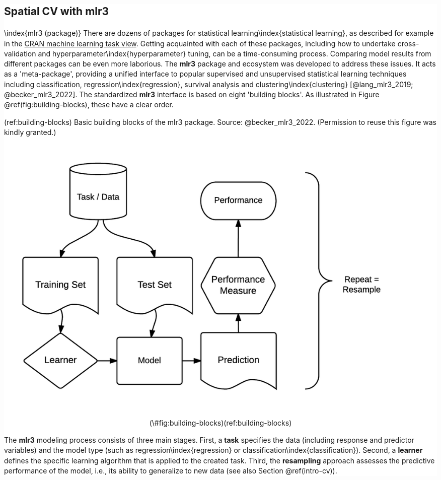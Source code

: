## Spatial CV with **mlr3**

\index{mlr3 (package)}
There are dozens of packages for statistical learning\index{statistical learning}, as described for example in the [CRAN machine learning task view](https://CRAN.R-project.org/view=MachineLearning).
Getting acquainted with each of these packages, including how to undertake cross-validation and hyperparameter\index{hyperparameter} tuning, can be a time-consuming process.
Comparing model results from different packages can be even more laborious.
The **mlr3** package and ecosystem was developed to address these issues.
It acts as a 'meta-package', providing a unified interface to popular supervised and unsupervised statistical learning techniques including classification, regression\index{regression}, survival analysis and clustering\index{clustering} [@lang_mlr3_2019; @becker_mlr3_2022].
The standardized **mlr3** interface is based on eight 'building blocks'.
As illustrated in Figure \@ref(fig:building-blocks), these have a clear order.

(ref:building-blocks) Basic building blocks of the mlr3 package. Source: @becker_mlr3_2022. (Permission to reuse this figure was kindly granted.)

<div class="figure" style="text-align: center">
<img src="images/12_ml_abstraction_crop.png" alt="(ref:building-blocks)" width="100%" />
<p class="caption">(\#fig:building-blocks)(ref:building-blocks)</p>
</div>

The **mlr3** modeling process consists of three main stages.
First, a **task** specifies the data (including response and predictor variables) and the model type (such as regression\index{regression} or classification\index{classification}).
Second, a **learner** defines the specific learning algorithm that is applied to the created task.
Third, the **resampling** approach assesses the predictive performance of the model, i.e., its ability to generalize to new data (see also Section \@ref(intro-cv)).
